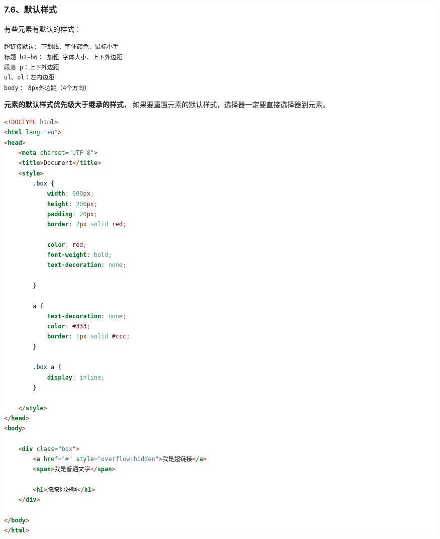 ### 7.6、默认样式

有些元素有默认的样式：

```
超链接默认: 下划线、字体颜色、鼠标小手
标题 h1~h6： 加粗 字体大小、上下外边距
段落 p：上下外边距
ul、ol：左内边距
body： 8px外边距（4个方向）
```

**元素的默认样式优先级大于继承的样式**， 如果要重置元素的默认样式，选择器一定要直接选择器到元素。

```html
<!DOCTYPE html>
<html lang="en">
<head>
    <meta charset="UTF-8">
    <title>Document</title>
    <style>
        .box {
            width: 600px;
            height: 200px;
            padding: 20px;
            border: 2px solid red;

            color: red;
            font-weight: bold;
            text-decoration: none;

        }

        a {
            text-decoration: none;
            color: #333;
            border: 1px solid #ccc;
        }

        .box a {
            display: inline;
        }

    </style>
</head>
<body>
    
    <div class="box">
        <a href="#" style="overflow:hidden">我是超链接</a>
        <span>我是普通文字</span>

        <h1>朦朦你好啊</h1>
    </div>

</body>
</html>
```
